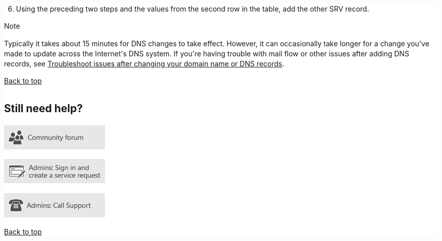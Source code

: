 6. Using the preceding two steps and the values from the second row in the table, add the other SRV record.
    
> [!NOTE]
>  Typically it takes about 15 minutes for DNS changes to take effect. However, it can occasionally take longer for a change you've made to update across the Internet's DNS system. If you're having trouble with mail flow or other issues after adding DNS records, see [Troubleshoot issues after changing your domain name or DNS records](../get-help-with-domains/find-and-fix-issues.md). 
  
[Back to top](create-dns-records-at-dreamhost.md#BKMK_BackToTopTarget)
  
## Still need help?
<a name="BKMK_NeedHelp"> </a>

[![Get help from the Office 365 community forums](../media/12a746cc-184b-4288-908c-f718ce9c4ba5.png)](https://go.microsoft.com/fwlink/p/?LinkId=518605)
  
[![Admins: Sign in and create a service request](../media/10862798-181d-47a5-ae4f-3f8d5a2874d4.png)]( https://go.microsoft.com/fwlink/p/?LinkId=519124)
  
[![Admins: Call Support](../media/9f262e67-e8c9-4fc0-85c2-b3f4cfbc064e.png)](https://go.microsoft.com/fwlink/p/?LinkID=518322)
  
[Back to top](create-dns-records-at-dreamhost.md#BKMK_BackToTopTarget)
  

